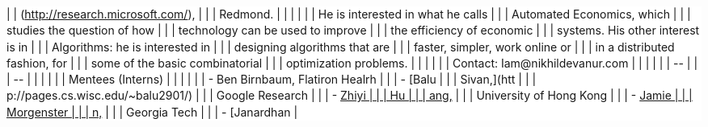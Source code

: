|                                   | (http://research.microsoft.com/), |
|                                   | Redmond.                          |
|                                   |                                   |
|                                   | He is interested in what he calls |
|                                   | Automated Economics, which        |
|                                   | studies the question of how       |
|                                   | technology can be used to improve |
|                                   | the efficiency of economic        |
|                                   | systems. His other interest is in |
|                                   | Algorithms: he is interested in   |
|                                   | designing algorithms that are     |
|                                   | faster, simpler, work online or   |
|                                   | in a distributed fashion, for     |
|                                   | some of the basic combinatorial   |
|                                   | optimization problems.            |
|                                   |                                   |
|                                   | Contact: Iam\@nikhildevanur.com   |
|                                   |                                   |
|                                   |   --                              |
|                                   |   --                              |
|                                   |                                   |
|                                   | Mentees (Interns)                 |
|                                   |                                   |
|                                   | -   Ben Birnbaum, Flatiron Healrh |
|                                   | -   [Balu                         |
|                                   |     Sivan,](htt                   |
|                                   | p://pages.cs.wisc.edu/~balu2901/) |
|                                   |     Google Research               |
|                                   | -   [Zhiyi                        |
|                                   |     Hu                            |
|                                   | ang,](http://i.cs.hku.hk/~zhiyi/) |
|                                   |     University of Hong Kong       |
|                                   | -   [Jamie                        |
|                                   |     Morgenster                    |
|                                   | n,](http://jamiemorgenstern.com/) |
|                                   |     Georgia Tech                  |
|                                   | -   [Janardhan                    |